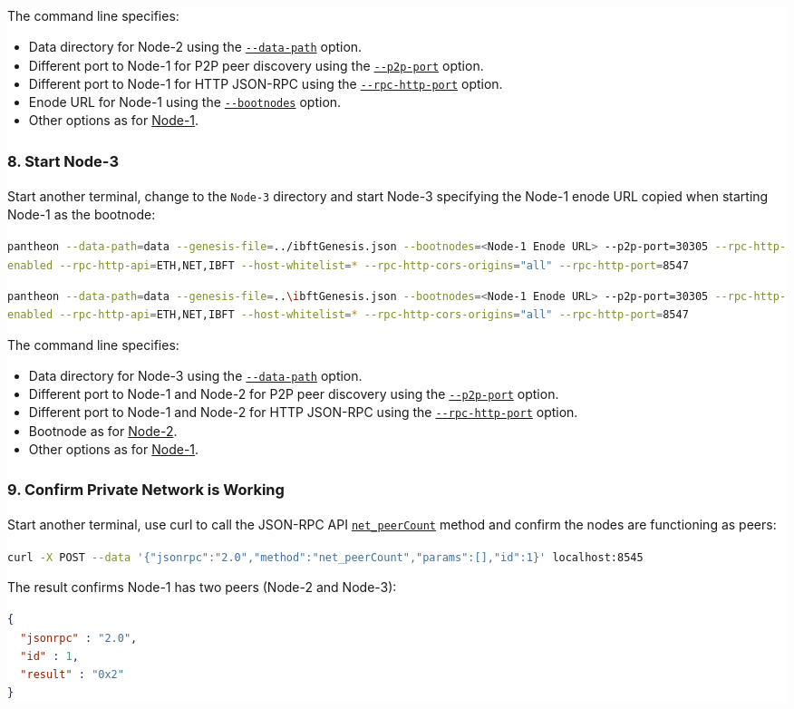 The command line specifies: 

* Data directory for Node-2 using the [`--data-path`](../Reference/Pantheon-CLI-Syntax.md#data-path) option.
* Different port to Node-1 for P2P peer discovery using the [`--p2p-port`](../Reference/Pantheon-CLI-Syntax.md#p2p-port) option.
* Different port to Node-1 for HTTP JSON-RPC using the [`--rpc-http-port`](../Reference/Pantheon-CLI-Syntax.md#rpc-http-port) option.
* Enode URL for Node-1 using the [`--bootnodes`](../Reference/Pantheon-CLI-Syntax.md#bootnodes) option.
* Other options as for [Node-1](#5-start-first-node-as-bootnode).


### 8. Start Node-3

Start another terminal, change to the `Node-3` directory and start Node-3 specifying the Node-1 enode URL copied when starting Node-1 as the bootnode: 

```bash tab="MacOS"
pantheon --data-path=data --genesis-file=../ibftGenesis.json --bootnodes=<Node-1 Enode URL> --p2p-port=30305 --rpc-http-enabled --rpc-http-api=ETH,NET,IBFT --host-whitelist=* --rpc-http-cors-origins="all" --rpc-http-port=8547    
```

```bash tab="Windows"
pantheon --data-path=data --genesis-file=..\ibftGenesis.json --bootnodes=<Node-1 Enode URL> --p2p-port=30305 --rpc-http-enabled --rpc-http-api=ETH,NET,IBFT --host-whitelist=* --rpc-http-cors-origins="all" --rpc-http-port=8547    
```

The command line specifies: 

 * Data directory for Node-3 using the [`--data-path`](../Reference/Pantheon-CLI-Syntax.md#data-path) option.
 * Different port to Node-1 and Node-2 for P2P peer discovery using the [`--p2p-port`](../Reference/Pantheon-CLI-Syntax.md#p2p-port) option.
 * Different port to Node-1 and Node-2 for HTTP JSON-RPC using the [`--rpc-http-port`](../Reference/Pantheon-CLI-Syntax.md#rpc-http-port) option.
 * Bootnode as for [Node-2](#6-start-node-2).
 * Other options as for [Node-1](#5-start-first-node-as-bootnode). 

### 9. Confirm Private Network is Working 

Start another terminal, use curl to call the JSON-RPC API [`net_peerCount`](../Reference/JSON-RPC-API-Methods.md#net_peercount) method and confirm the nodes are functioning as peers: 

```bash
curl -X POST --data '{"jsonrpc":"2.0","method":"net_peerCount","params":[],"id":1}' localhost:8545
```

The result confirms Node-1 has two peers (Node-2 and Node-3):
```json
{
  "jsonrpc" : "2.0",
  "id" : 1,
  "result" : "0x2"
}
```
